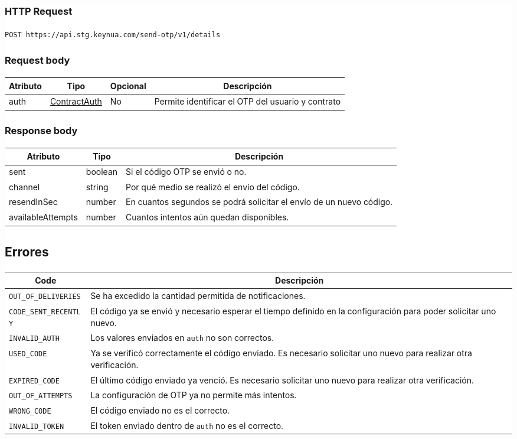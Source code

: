 ### HTTP Request

`POST https://api.stg.keynua.com/send-otp/v1/details`

### Request body

Atributo | Tipo | Opcional | Descripción
--------- | ----------- | ----------- | -----------
auth | [ContractAuth](#contractauth) | No | Permite identificar el OTP del usuario y contrato

### Response body

Atributo | Tipo | Descripción
--------- | ----------- | -----------
sent | boolean | Si el código OTP se envió o no.
channel | string | Por qué medio se realizó el envío del código.
resendInSec | number | En cuantos segundos se podrá solicitar el envío de un nuevo código.
availableAttempts | number | Cuantos intentos aún quedan disponibles.

## Errores

Code | Descripción
--------- | -----------
`OUT_OF_DELIVERIES` | Se ha excedido la cantidad permitida de notificaciones.
`CODE_SENT_RECENTLY` | El código ya se envió y necesario esperar el tiempo definido en la configuración para poder solicitar uno nuevo.
`INVALID_AUTH` | Los valores enviados en `auth` no son correctos.
`USED_CODE` | Ya se verificó correctamente el código enviado. Es necesario solicitar uno nuevo para realizar otra verificación.
`EXPIRED_CODE` | El último código enviado ya venció. Es necesario solicitar uno nuevo para realizar otra verificación.
`OUT_OF_ATTEMPTS` | La configuración de OTP ya no permite más intentos.
`WRONG_CODE` | El código enviado no es el correcto.
`INVALID_TOKEN` | El token enviado dentro de `auth` no es el correcto.
